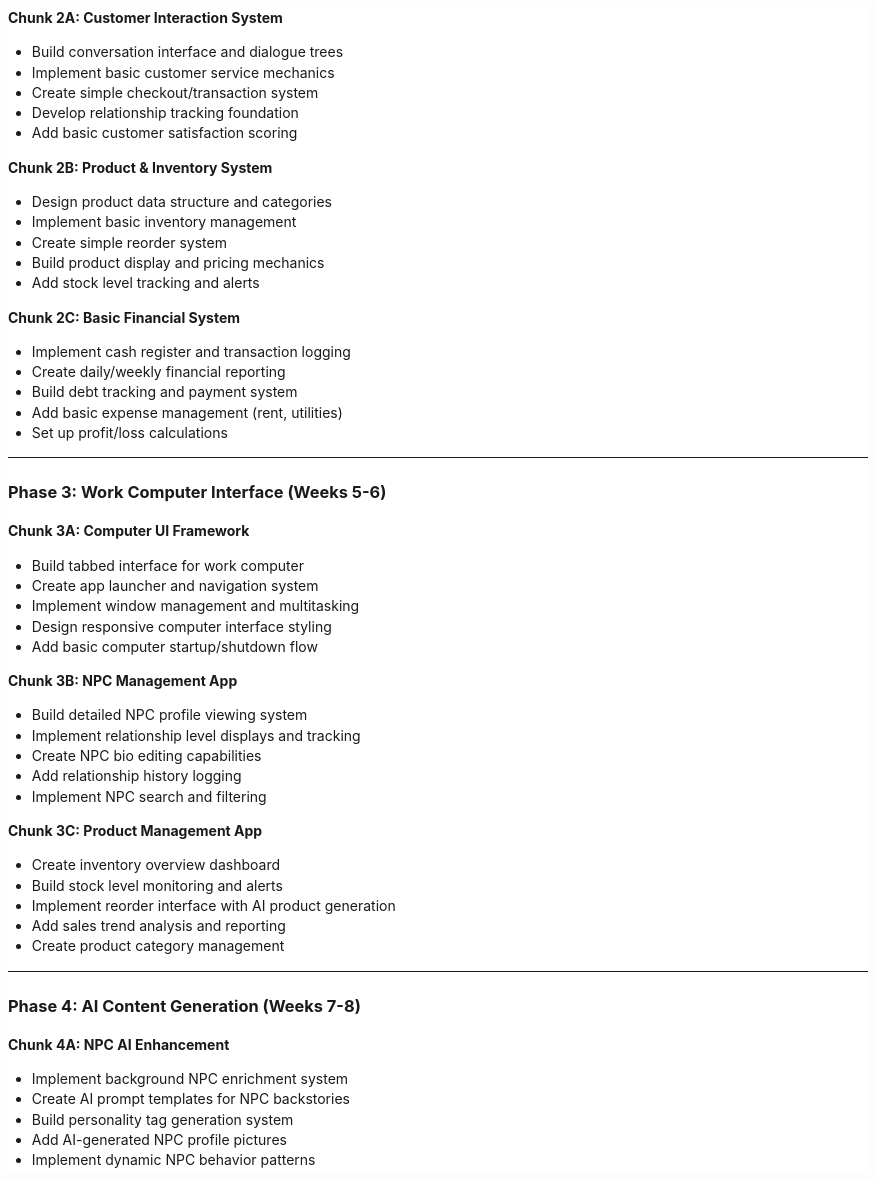 **Chunk 2A: Customer Interaction System**
- Build conversation interface and dialogue trees
- Implement basic customer service mechanics
- Create simple checkout/transaction system
- Develop relationship tracking foundation
- Add basic customer satisfaction scoring

**Chunk 2B: Product & Inventory System**
- Design product data structure and categories
- Implement basic inventory management
- Create simple reorder system
- Build product display and pricing mechanics
- Add stock level tracking and alerts

**Chunk 2C: Basic Financial System**
- Implement cash register and transaction logging
- Create daily/weekly financial reporting
- Build debt tracking and payment system
- Add basic expense management (rent, utilities)
- Set up profit/loss calculations

---

### Phase 3: Work Computer Interface (Weeks 5-6)

**Chunk 3A: Computer UI Framework**
- Build tabbed interface for work computer
- Create app launcher and navigation system
- Implement window management and multitasking
- Design responsive computer interface styling
- Add basic computer startup/shutdown flow

**Chunk 3B: NPC Management App**
- Build detailed NPC profile viewing system
- Implement relationship level displays and tracking
- Create NPC bio editing capabilities
- Add relationship history logging
- Implement NPC search and filtering

**Chunk 3C: Product Management App**
- Create inventory overview dashboard
- Build stock level monitoring and alerts
- Implement reorder interface with AI product generation
- Add sales trend analysis and reporting
- Create product category management

---

### Phase 4: AI Content Generation (Weeks 7-8)

**Chunk 4A: NPC AI Enhancement**
- Implement background NPC enrichment system
- Create AI prompt templates for NPC backstories
- Build personality tag generation system
- Add AI-generated NPC profile pictures
- Implement dynamic NPC behavior patterns
